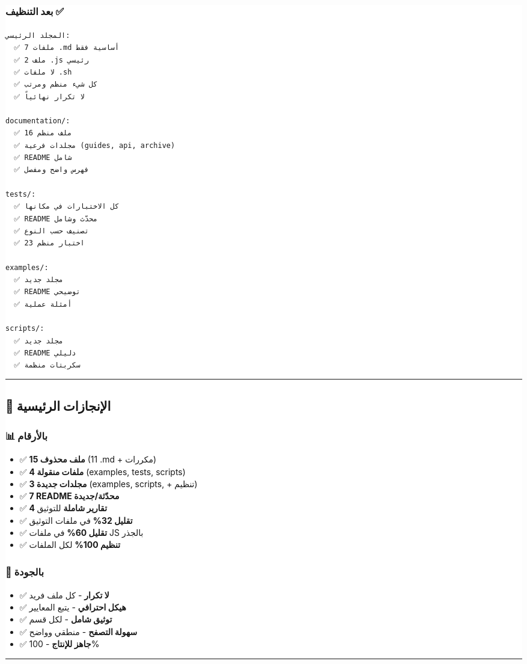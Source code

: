 ### بعد التنظيف ✅

```
المجلد الرئيسي:
  ✅ 7 ملفات .md أساسية فقط
  ✅ 2 ملف .js رئيسي
  ✅ لا ملفات .sh
  ✅ كل شيء منظم ومرتب
  ✅ لا تكرار نهائياً

documentation/:
  ✅ 16 ملف منظم
  ✅ مجلدات فرعية (guides, api, archive)
  ✅ README شامل
  ✅ فهرس واضح ومفصل

tests/:
  ✅ كل الاختبارات في مكانها
  ✅ README محدّث وشامل
  ✅ تصنيف حسب النوع
  ✅ 23 اختبار منظم

examples/:
  ✅ مجلد جديد
  ✅ README توضيحي
  ✅ أمثلة عملية

scripts/:
  ✅ مجلد جديد
  ✅ README دليلي
  ✅ سكربتات منظمة
```

---

## 🎉 الإنجازات الرئيسية

### 📊 بالأرقام

- ✅ **15 ملف محذوف** (11 .md + مكررات)
- ✅ **4 ملفات منقولة** (examples, tests, scripts)
- ✅ **3 مجلدات جديدة** (examples, scripts, + تنظيم)
- ✅ **7 README محدّثة/جديدة**
- ✅ **4 تقارير شاملة** للتوثيق
- ✅ **تقليل 32%** في ملفات التوثيق
- ✅ **تقليل 60%** في ملفات JS بالجذر
- ✅ **تنظيم 100%** لكل الملفات

### 🎯 بالجودة

- ✅ **لا تكرار** - كل ملف فريد
- ✅ **هيكل احترافي** - يتبع المعايير
- ✅ **توثيق شامل** - لكل قسم
- ✅ **سهولة التصفح** - منطقي وواضح
- ✅ **جاهز للإنتاج** - 100%

---